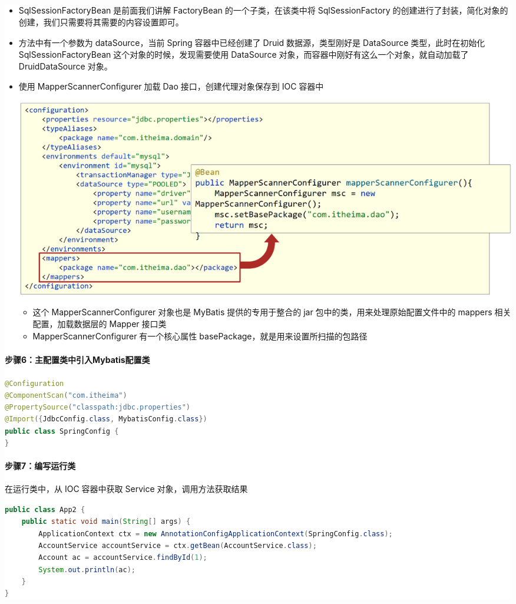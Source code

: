   * SqlSessionFactoryBean 是前面我们讲解 FactoryBean 的一个子类，在该类中将 SqlSessionFactory 的创建进行了封装，简化对象的创建，我们只需要将其需要的内容设置即可。
  * 方法中有一个参数为 dataSource，当前 Spring 容器中已经创建了 Druid 数据源，类型刚好是 DataSource 类型，此时在初始化 SqlSessionFactoryBean 这个对象的时候，发现需要使用 DataSource 对象，而容器中刚好有这么一个对象，就自动加载了 DruidDataSource 对象。

* 使用 MapperScannerConfigurer 加载 Dao 接口，创建代理对象保存到 IOC 容器中

  ![1630138916939](assets/1630138916939.png)

  * 这个 MapperScannerConfigurer 对象也是 MyBatis 提供的专用于整合的 jar 包中的类，用来处理原始配置文件中的 mappers 相关配置，加载数据层的 Mapper 接口类
  * MapperScannerConfigurer 有一个核心属性 basePackage，就是用来设置所扫描的包路径

#### 步骤6：主配置类中引入Mybatis配置类

```java
@Configuration
@ComponentScan("com.itheima")
@PropertySource("classpath:jdbc.properties")
@Import({JdbcConfig.class, MybatisConfig.class})
public class SpringConfig {
}
```

#### 步骤7：编写运行类

在运行类中，从 IOC 容器中获取 Service 对象，调用方法获取结果

```java
public class App2 {
    public static void main(String[] args) {
        ApplicationContext ctx = new AnnotationConfigApplicationContext(SpringConfig.class);
        AccountService accountService = ctx.getBean(AccountService.class);
        Account ac = accountService.findById(1);
        System.out.println(ac);
    }
}
```

